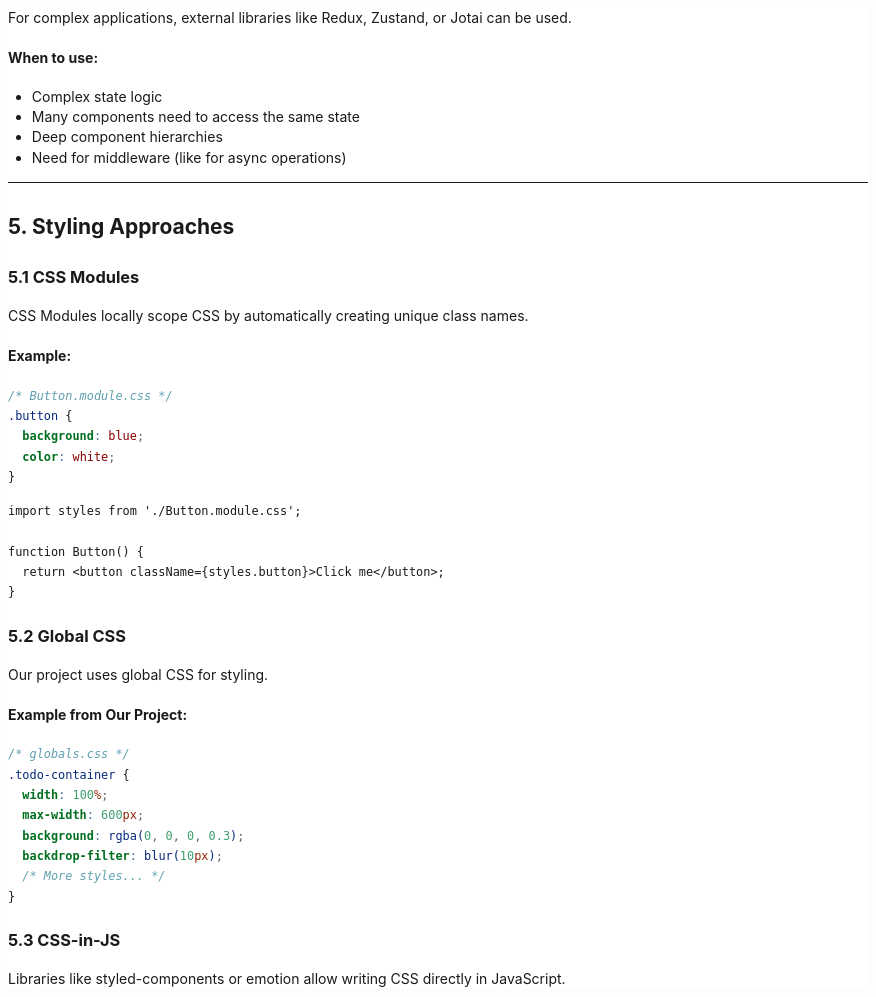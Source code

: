 For complex applications, external libraries like Redux, Zustand, or Jotai can be used.

#### When to use:
- Complex state logic
- Many components need to access the same state
- Deep component hierarchies
- Need for middleware (like for async operations)

---

<a id="styling-approaches"></a>
## 5. Styling Approaches

### 5.1 CSS Modules

CSS Modules locally scope CSS by automatically creating unique class names.

#### Example:
```css
/* Button.module.css */
.button {
  background: blue;
  color: white;
}
```

```tsx
import styles from './Button.module.css';

function Button() {
  return <button className={styles.button}>Click me</button>;
}
```

### 5.2 Global CSS

Our project uses global CSS for styling.

#### Example from Our Project:
```css
/* globals.css */
.todo-container {
  width: 100%;
  max-width: 600px;
  background: rgba(0, 0, 0, 0.3);
  backdrop-filter: blur(10px);
  /* More styles... */
}
```

### 5.3 CSS-in-JS

Libraries like styled-components or emotion allow writing CSS directly in JavaScript.
